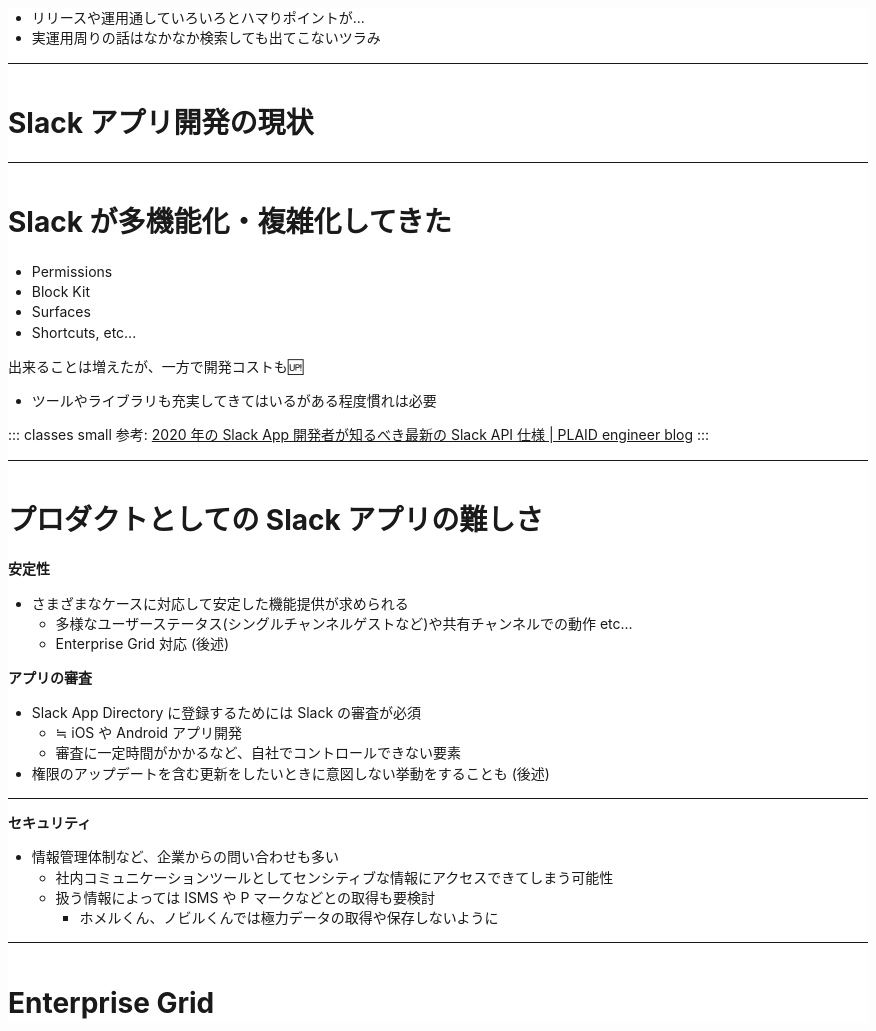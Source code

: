 - リリースや運用通していろいろとハマりポイントが...
- 実運用周りの話はなかなか検索しても出てこないツラみ

---

# Slack アプリ開発の現状

---

# Slack が多機能化・複雑化してきた

- Permissions
- Block Kit
- Surfaces
- Shortcuts, etc...

出来ることは増えたが、一方で開発コストも:up:

- ツールやライブラリも充実してきてはいるがある程度慣れは必要

::: classes small
参考: [2020 年の Slack App 開発者が知るべき最新の Slack API 仕様 | PLAID engineer blog](https://tech.plaid.co.jp/slack_api_spec_trend_2020/)
:::

---

# プロダクトとしての Slack アプリの難しさ

**安定性**

- さまざまなケースに対応して安定した機能提供が求められる
  - 多様なユーザーステータス(シングルチャンネルゲストなど)や共有チャンネルでの動作 etc...
  - Enterprise Grid 対応 (後述)

**アプリの審査**

- Slack App Directory に登録するためには Slack の審査が必須
  - ≒ iOS や Android アプリ開発
  - 審査に一定時間がかかるなど、自社でコントロールできない要素
- 権限のアップデートを含む更新をしたいときに意図しない挙動をすることも (後述)

---

**セキュリティ**

- 情報管理体制など、企業からの問い合わせも多い
  - 社内コミュニケーションツールとしてセンシティブな情報にアクセスできてしまう可能性
  - 扱う情報によっては ISMS や P マークなどとの取得も要検討
    - ホメルくん、ノビルくんでは極力データの取得や保存しないように

---

# Enterprise Grid
